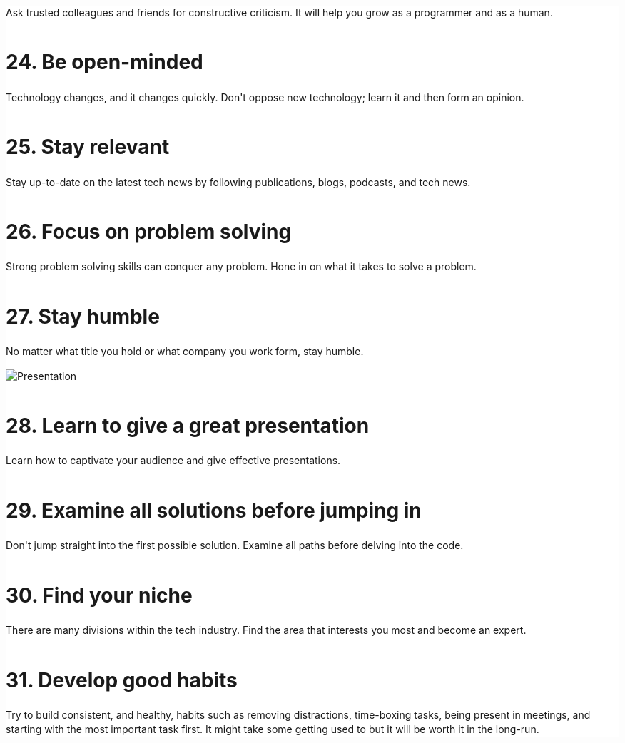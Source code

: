 Ask trusted colleagues and friends for constructive criticism. It will help you grow as a programmer and as a human.

# [](#24-be-openminded)24\. Be open-minded

Technology changes, and it changes quickly. Don't oppose new technology; learn it and then form an opinion.

# [](#25-stay-relevant)25\. Stay relevant

Stay up-to-date on the latest tech news by following publications, blogs, podcasts, and tech news.

# [](#26-focus-on-problem-solving)26\. Focus on problem solving

Strong problem solving skills can conquer any problem. Hone in on what it takes to solve a problem.

# [](#27-stay-humble)27\. Stay humble

No matter what title you hold or what company you work form, stay humble.

[![Presentation](https://res.cloudinary.com/practicaldev/image/fetch/s--nhgfS-7z--/c_limit%2Cf_auto%2Cfl_progressive%2Cq_auto%2Cw_880/https://thepracticaldev.s3.amazonaws.com/i/3skzkor6amr46291uvtp.png)](https://res.cloudinary.com/practicaldev/image/fetch/s--nhgfS-7z--/c_limit%2Cf_auto%2Cfl_progressive%2Cq_auto%2Cw_880/https://thepracticaldev.s3.amazonaws.com/i/3skzkor6amr46291uvtp.png)

# [](#28-learn-to-give-a-great-presentation)28\. Learn to give a great presentation

Learn how to captivate your audience and give effective presentations.

# [](#29-examine-all-solutions-before-jumping-in)29\. Examine all solutions before jumping in

Don't jump straight into the first possible solution. Examine all paths before delving into the code.

# [](#30-find-your-niche)30\. Find your niche

There are many divisions within the tech industry. Find the area that interests you most and become an expert.

# [](#31-develop-good-habits)31\. Develop good habits

Try to build consistent, and healthy, habits such as removing distractions, time-boxing tasks, being present in meetings, and starting with the most important task first. It might take some getting used to but it will be worth it in the long-run.
